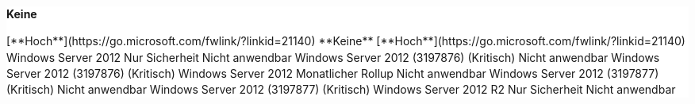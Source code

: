 **Keine**
</td>
<td style="border:1px solid black;">
[**Hoch**](https://go.microsoft.com/fwlink/?linkid=21140)
</td>
<td style="border:1px solid black;">
**Keine**
</td>
<td style="border:1px solid black;">
[**Hoch**](https://go.microsoft.com/fwlink/?linkid=21140)
</td>
</tr>
<tr>
<td style="border:1px solid black;">
Windows Server 2012  
Nur Sicherheit
</td>
<td style="border:1px solid black;">
Nicht anwendbar
</td>
<td style="border:1px solid black;">
Windows Server 2012  
(3197876)  
(Kritisch)
</td>
<td style="border:1px solid black;">
Nicht anwendbar
</td>
<td style="border:1px solid black;">
Windows Server 2012  
(3197876)  
(Kritisch)
</td>
</tr>
<tr>
<td style="border:1px solid black;">
Windows Server 2012  
Monatlicher Rollup
</td>
<td style="border:1px solid black;">
Nicht anwendbar
</td>
<td style="border:1px solid black;">
Windows Server 2012  
(3197877)  
(Kritisch)
</td>
<td style="border:1px solid black;">
Nicht anwendbar
</td>
<td style="border:1px solid black;">
Windows Server 2012  
(3197877)  
(Kritisch)
</td>
</tr>
<tr>
<td style="border:1px solid black;">
Windows Server 2012 R2  
Nur Sicherheit
</td>
<td style="border:1px solid black;">
Nicht anwendbar
</td>